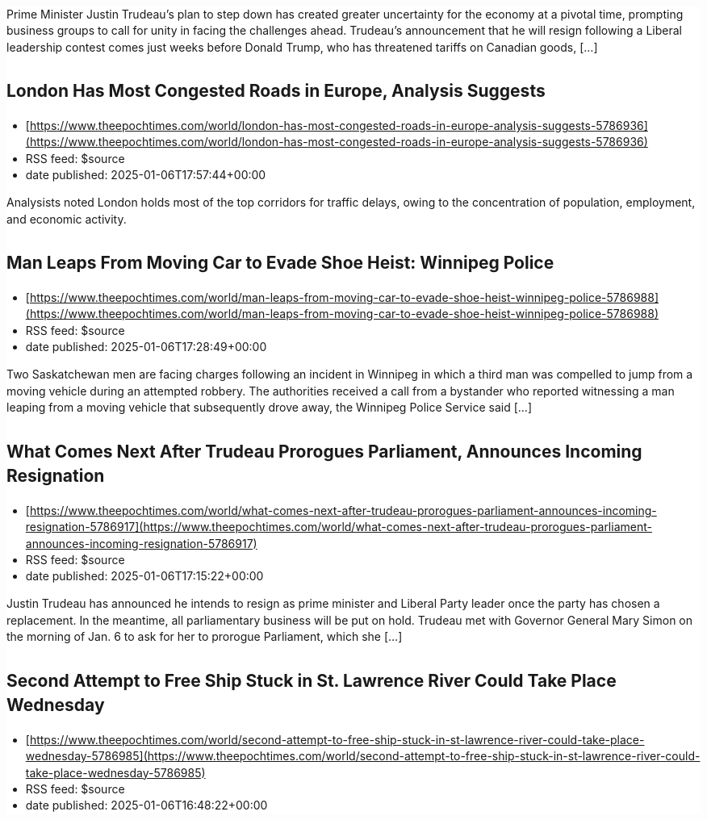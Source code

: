 Prime Minister Justin Trudeau&#8217;s plan to step down has created greater uncertainty for the economy at a pivotal time, prompting business groups to call for unity in facing the challenges ahead. Trudeau&#8217;s announcement that he will resign following a Liberal leadership contest comes just weeks before Donald Trump, who has threatened tariffs on Canadian goods, [&#8230;]

## London Has Most Congested Roads in Europe, Analysis Suggests
 - [https://www.theepochtimes.com/world/london-has-most-congested-roads-in-europe-analysis-suggests-5786936](https://www.theepochtimes.com/world/london-has-most-congested-roads-in-europe-analysis-suggests-5786936)
 - RSS feed: $source
 - date published: 2025-01-06T17:57:44+00:00

Analysists noted London holds most of the top corridors for traffic delays, owing to the concentration of population, employment, and economic activity.

## Man Leaps From Moving Car to Evade Shoe Heist: Winnipeg Police
 - [https://www.theepochtimes.com/world/man-leaps-from-moving-car-to-evade-shoe-heist-winnipeg-police-5786988](https://www.theepochtimes.com/world/man-leaps-from-moving-car-to-evade-shoe-heist-winnipeg-police-5786988)
 - RSS feed: $source
 - date published: 2025-01-06T17:28:49+00:00

Two Saskatchewan men are facing charges following an incident in Winnipeg in which a third man was compelled to jump from a moving vehicle during an attempted robbery. The authorities received a call from a bystander who reported witnessing a man leaping from a moving vehicle that subsequently drove away, the Winnipeg Police Service said [&#8230;]

## What Comes Next After Trudeau Prorogues Parliament, Announces Incoming Resignation
 - [https://www.theepochtimes.com/world/what-comes-next-after-trudeau-prorogues-parliament-announces-incoming-resignation-5786917](https://www.theepochtimes.com/world/what-comes-next-after-trudeau-prorogues-parliament-announces-incoming-resignation-5786917)
 - RSS feed: $source
 - date published: 2025-01-06T17:15:22+00:00

Justin Trudeau has announced he intends to resign as prime minister and Liberal Party leader once the party has chosen a replacement. In the meantime, all parliamentary business will be put on hold. Trudeau met with Governor General Mary Simon on the morning of Jan. 6 to ask for her to prorogue Parliament, which she [&#8230;]

## Second Attempt to Free Ship Stuck in St. Lawrence River Could Take Place Wednesday
 - [https://www.theepochtimes.com/world/second-attempt-to-free-ship-stuck-in-st-lawrence-river-could-take-place-wednesday-5786985](https://www.theepochtimes.com/world/second-attempt-to-free-ship-stuck-in-st-lawrence-river-could-take-place-wednesday-5786985)
 - RSS feed: $source
 - date published: 2025-01-06T16:48:22+00:00
